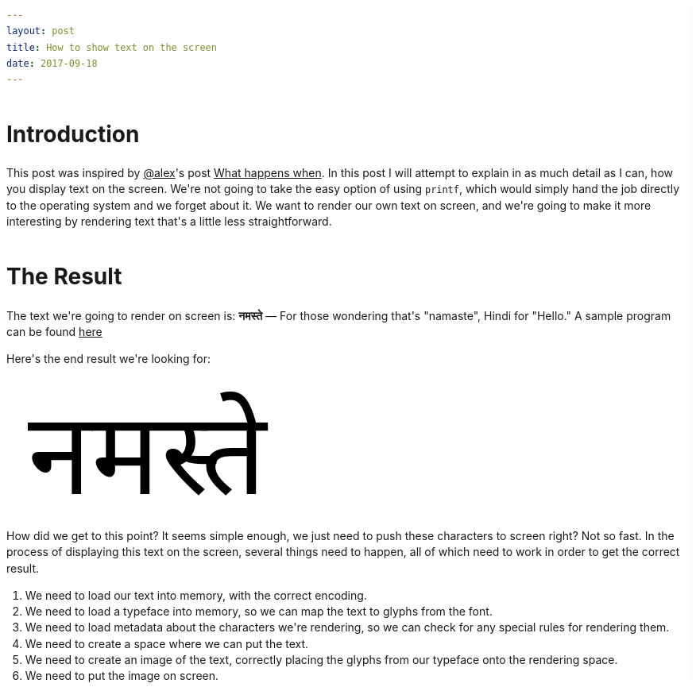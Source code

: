 ```yaml
---
layout: post
title: How to show text on the screen
date: 2017-09-18
---
```


# Introduction

This post was inspired by [@alex](https://github.com/alex)'s post [What happens when](https://github.com/alex/what-happens-when).
In this post I will attempt to explain in as much detail as I can, how you display text on the screen.
We're not going to take the easy option of using `printf`, which would simply hand the job directly to the operating system and we forget about it.
We want to render our own text on screen, and we're going to make it more interesting by rendering text that's a little less straightforward.

# The Result

The text we're going to render on screen is: **नमस्ते** — For those wondering that's "namaste", Hindi for "Hello."
A sample program can be found [here](https://github.com/LeoAdamek/how-to-show-text-on-screen/blob/master/how-to-show-text-on-screen.c)

Here's the end result we're looking for:

![Sample Output](/assets/text-shown-on-the-screen.png)

How did we get to this point? It seems simple enough, we just need to push these characters to screen right?
Not so fast. In the process of displaying this text on the screen, several things need to happen, all of which need to work in order to get the correct result.

1. We need to load our text into memory, with the correct encoding.
2. We need to load a typeface into memory, so we can map the text to glyphs from the font.
3. We need to load metadata about the characters we're rendering, so we can check for any special rules for rendering them.
4. We need to create a space where we can put the text.
5. We need to create an image of the text, correctly placing the glyphs from our typeface onto the rendering space.
6. We need to put the image on screen.
